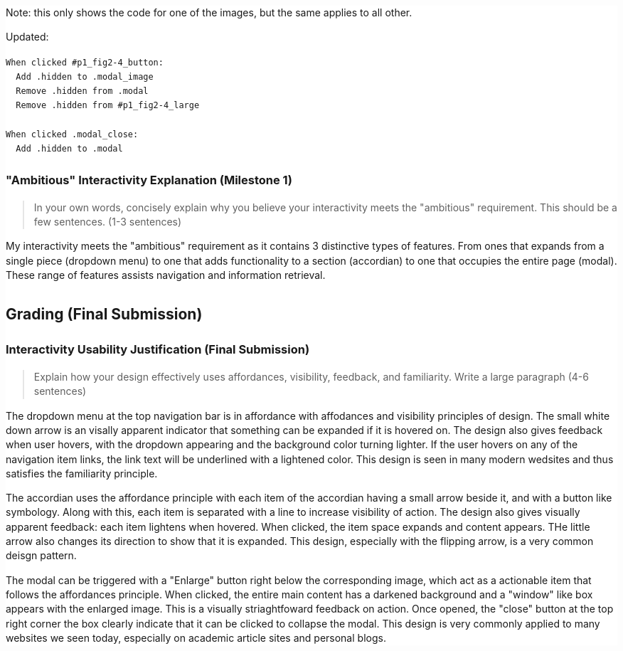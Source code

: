 Note: this only shows the code for one of the images, but the same applies to all other.

Updated:

```
When clicked #p1_fig2-4_button:
  Add .hidden to .modal_image
  Remove .hidden from .modal
  Remove .hidden from #p1_fig2-4_large

When clicked .modal_close:
  Add .hidden to .modal
```


### "Ambitious" Interactivity Explanation (Milestone 1)
> In your own words, concisely explain why you believe your interactivity meets the "ambitious" requirement.
> This should be a few sentences. (1-3 sentences)

My interactivity meets the "ambitious" requirement as it contains 3 distinctive types of features. From ones that expands from a single piece (dropdown menu) to one that adds functionality to a section (accordian) to one that occupies the entire page (modal). These range of features assists navigation and information retrieval.


## Grading (Final Submission)

### Interactivity Usability Justification (Final Submission)
> Explain how your design effectively uses affordances, visibility, feedback, and familiarity.
> Write a large paragraph (4-6 sentences)

The dropdown menu at the top navigation bar is in affordance with affodances and visibility principles of design. The small white down arrow is an visally apparent indicator that something can be expanded if it is hovered on. The design also gives feedback when user hovers, with the dropdown appearing and the background color turning lighter. If the user hovers on any of the navigation item links, the link text will be underlined with a lightened color. This design is seen in many modern wedsites and thus satisfies the familiarity principle.

The accordian uses the affordance principle with each item of the accordian having a small arrow beside it, and with a button like symbology. Along with this, each item is separated with a line to increase visibility of action. The design also gives visually apparent feedback: each item lightens when hovered. When clicked, the item space expands and content appears. THe little arrow also changes its direction to show that it is expanded. This design, especially with the flipping arrow, is a very common deisgn pattern.

The modal can be triggered with a "Enlarge" button right below the corresponding image, which act as a actionable item that follows the affordances principle. When clicked, the entire main content has a darkened background and a "window" like box appears with the enlarged image. This is a visually striaghtfoward feedback on action. Once opened, the "close" button at the top right corner the box clearly indicate that it can be clicked to collapse the modal. This design is very commonly applied to many websites we seen today, especially on academic article sites and personal blogs.
